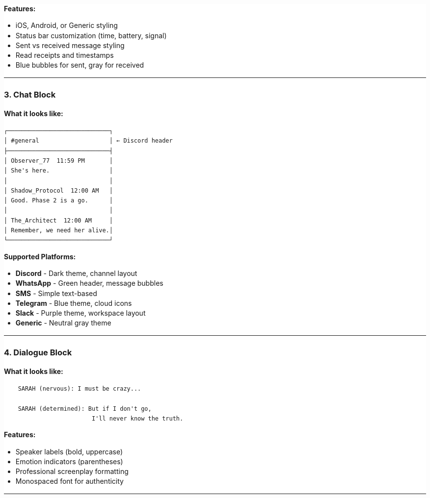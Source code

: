 **Features:**
- iOS, Android, or Generic styling
- Status bar customization (time, battery, signal)
- Sent vs received message styling
- Read receipts and timestamps
- Blue bubbles for sent, gray for received

---

### 3. **Chat Block**
**What it looks like:**
```
┌─────────────────────────────┐
│ #general                    │ ← Discord header
├─────────────────────────────┤
│ Observer_77  11:59 PM       │
│ She's here.                 │
│                             │
│ Shadow_Protocol  12:00 AM   │
│ Good. Phase 2 is a go.      │
│                             │
│ The_Architect  12:00 AM     │
│ Remember, we need her alive.│
└─────────────────────────────┘
```

**Supported Platforms:**
- **Discord** - Dark theme, channel layout
- **WhatsApp** - Green header, message bubbles
- **SMS** - Simple text-based
- **Telegram** - Blue theme, cloud icons
- **Slack** - Purple theme, workspace layout
- **Generic** - Neutral gray theme

---

### 4. **Dialogue Block**
**What it looks like:**
```
    SARAH (nervous): I must be crazy...
    
    SARAH (determined): But if I don't go, 
                         I'll never know the truth.
```

**Features:**
- Speaker labels (bold, uppercase)
- Emotion indicators (parentheses)
- Professional screenplay formatting
- Monospaced font for authenticity

---
